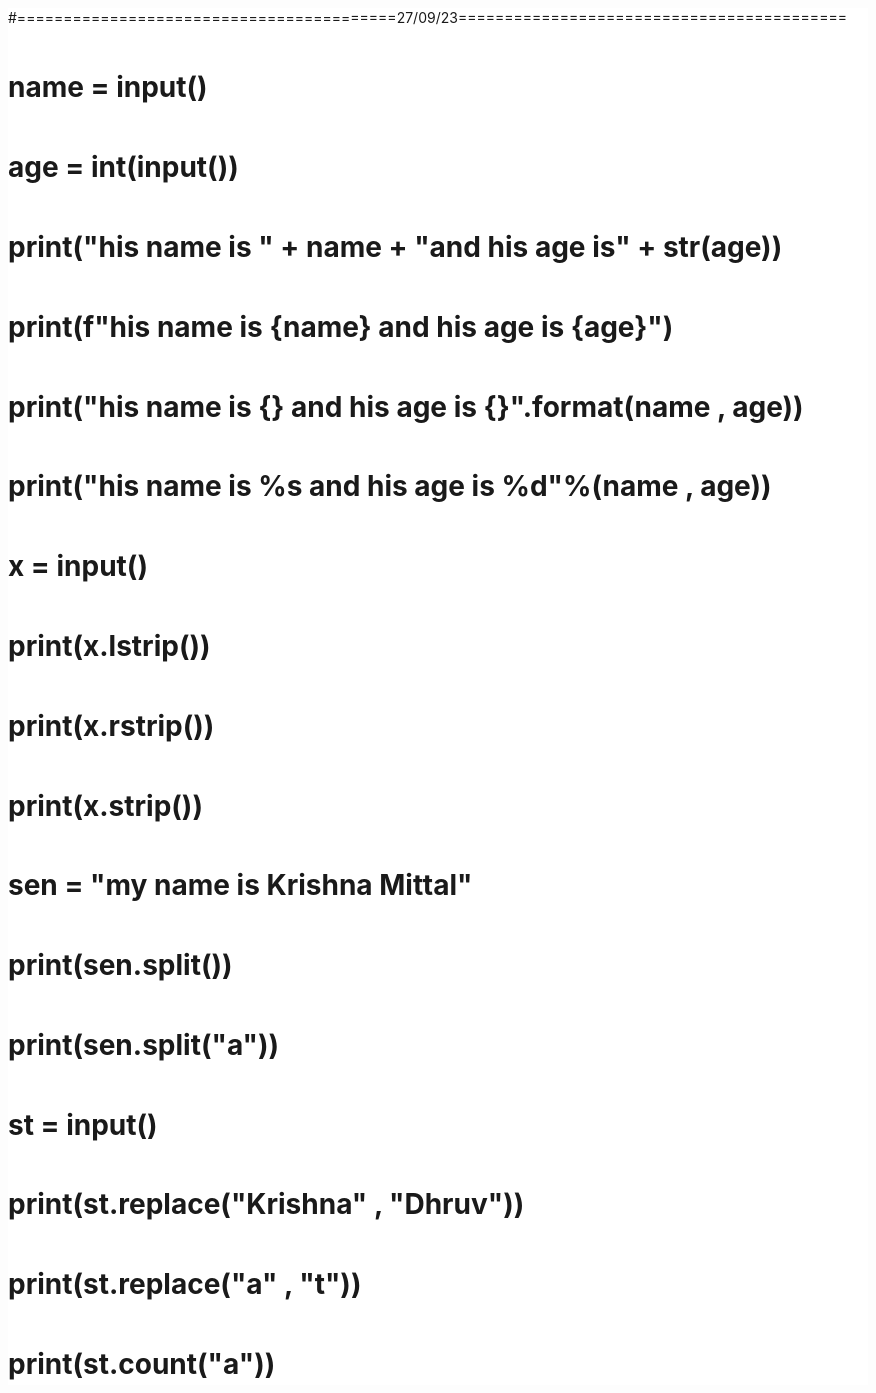 #=========================================27/09/23==========================================


# name = input()
# age = int(input())
# print("his name is " + name + "and his age is" + str(age))

# print(f"his name is {name} and his age is {age}")

# print("his name is {} and his age is {}".format(name , age))

# print("his name is %s and his age is %d"%(name , age))


# x = input()
# print(x.lstrip())
# print(x.rstrip())
# print(x.strip())

# sen = "my name is Krishna Mittal"
# print(sen.split())
# print(sen.split("a"))

# st = input()
# print(st.replace("Krishna" , "Dhruv"))  
# print(st.replace("a" , "t")) 
# print(st.count("a"))
